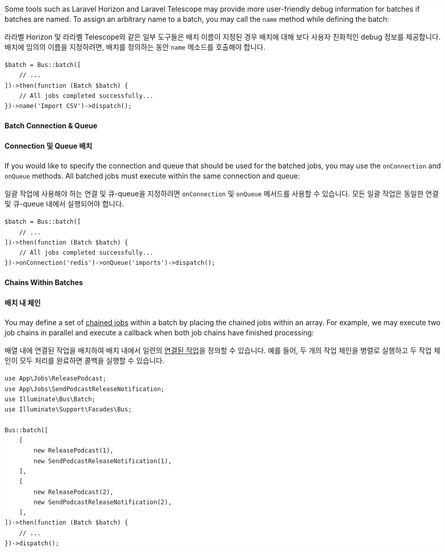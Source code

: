 Some tools such as Laravel Horizon and Laravel Telescope may provide more user-friendly debug information for batches if batches are named. To assign an arbitrary name to a batch, you may call the `name` method while defining the batch:

라라벨 Horizon 및 라라벨 Telescope와 같은 일부 도구들은 배치 이름이 지정된 경우 배치에 대해 보다 사용자 친화적인 debug 정보를 제공합니다. 배치에 임의의 이름을 지정하려면, 배치를 정의하는 동안 `name` 메소드를 호출해야 합니다.

    $batch = Bus::batch([
        // ...
    ])->then(function (Batch $batch) {
        // All jobs completed successfully...
    })->name('Import CSV')->dispatch();

<a name="batch-connection-queue"></a>
#### Batch Connection & Queue
#### Connection 및 Queue 배치

If you would like to specify the connection and queue that should be used for the batched jobs, you may use the `onConnection` and `onQueue` methods. All batched jobs must execute within the same connection and queue:

일괄 작업에 사용해야 하는 연결 및 큐-queue을 지정하려면 `onConnection` 및 `onQueue` 메서드를 사용할 수 있습니다. 모든 일괄 작업은 동일한 연결 및 큐-queue 내에서 실행되어야 합니다.

    $batch = Bus::batch([
        // ...
    ])->then(function (Batch $batch) {
        // All jobs completed successfully...
    })->onConnection('redis')->onQueue('imports')->dispatch();

<a name="chains-within-batches"></a>
#### Chains Within Batches
#### 배치 내 체인

You may define a set of [chained jobs](#job-chaining) within a batch by placing the chained jobs within an array. For example, we may execute two job chains in parallel and execute a callback when both job chains have finished processing:

배열 내에 연결된 작업을 배치하여 배치 내에서 일련의 [연결된 작업](#job-chaining)을 정의할 수 있습니다. 예를 들어, 두 개의 작업 체인을 병렬로 실행하고 두 작업 체인이 모두 처리를 완료하면 콜백을 실행할 수 있습니다.

    use App\Jobs\ReleasePodcast;
    use App\Jobs\SendPodcastReleaseNotification;
    use Illuminate\Bus\Batch;
    use Illuminate\Support\Facades\Bus;

    Bus::batch([
        [
            new ReleasePodcast(1),
            new SendPodcastReleaseNotification(1),
        ],
        [
            new ReleasePodcast(2),
            new SendPodcastReleaseNotification(2),
        ],
    ])->then(function (Batch $batch) {
        // ...
    })->dispatch();
